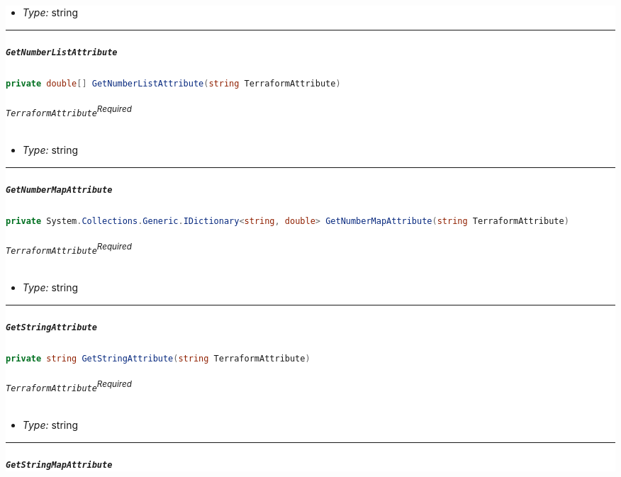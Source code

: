 - *Type:* string

---

##### `GetNumberListAttribute` <a name="GetNumberListAttribute" id="@cdktf/provider-snowflake.accountGrant.AccountGrant.getNumberListAttribute"></a>

```csharp
private double[] GetNumberListAttribute(string TerraformAttribute)
```

###### `TerraformAttribute`<sup>Required</sup> <a name="TerraformAttribute" id="@cdktf/provider-snowflake.accountGrant.AccountGrant.getNumberListAttribute.parameter.terraformAttribute"></a>

- *Type:* string

---

##### `GetNumberMapAttribute` <a name="GetNumberMapAttribute" id="@cdktf/provider-snowflake.accountGrant.AccountGrant.getNumberMapAttribute"></a>

```csharp
private System.Collections.Generic.IDictionary<string, double> GetNumberMapAttribute(string TerraformAttribute)
```

###### `TerraformAttribute`<sup>Required</sup> <a name="TerraformAttribute" id="@cdktf/provider-snowflake.accountGrant.AccountGrant.getNumberMapAttribute.parameter.terraformAttribute"></a>

- *Type:* string

---

##### `GetStringAttribute` <a name="GetStringAttribute" id="@cdktf/provider-snowflake.accountGrant.AccountGrant.getStringAttribute"></a>

```csharp
private string GetStringAttribute(string TerraformAttribute)
```

###### `TerraformAttribute`<sup>Required</sup> <a name="TerraformAttribute" id="@cdktf/provider-snowflake.accountGrant.AccountGrant.getStringAttribute.parameter.terraformAttribute"></a>

- *Type:* string

---

##### `GetStringMapAttribute` <a name="GetStringMapAttribute" id="@cdktf/provider-snowflake.accountGrant.AccountGrant.getStringMapAttribute"></a>
